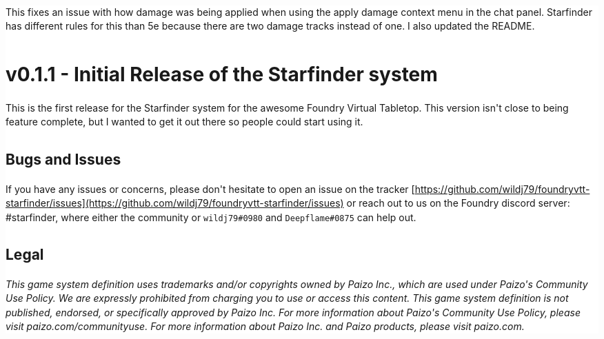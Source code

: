 This fixes an issue with how damage was being applied when using the apply damage context menu in the chat panel. Starfinder has different rules for this than 5e because there are two damage tracks instead of one. I also updated the README.

# v0.1.1 - Initial Release of the Starfinder system
This is the first release for the Starfinder system for the awesome Foundry Virtual Tabletop. This version isn't close to being feature complete, but I wanted to get it out there so people could start using it. 

## Bugs and Issues

If you have any issues or concerns, please don't hesitate to open an issue on the tracker [https://github.com/wildj79/foundryvtt-starfinder/issues](https://github.com/wildj79/foundryvtt-starfinder/issues) or reach out to us on the Foundry discord server: #starfinder, where either the community or `wildj79#0980` and `Deepflame#0875` can help out.

## Legal

_This game system definition uses trademarks and/or copyrights owned by Paizo Inc., which are used under Paizo's Community Use Policy. We are expressly prohibited from charging you to use or access this content. This game system definition is not published, endorsed, or specifically approved by Paizo Inc. For more information about Paizo's Community Use Policy, please visit paizo.com/communityuse. For more information about Paizo Inc. and Paizo products, please visit paizo.com._
